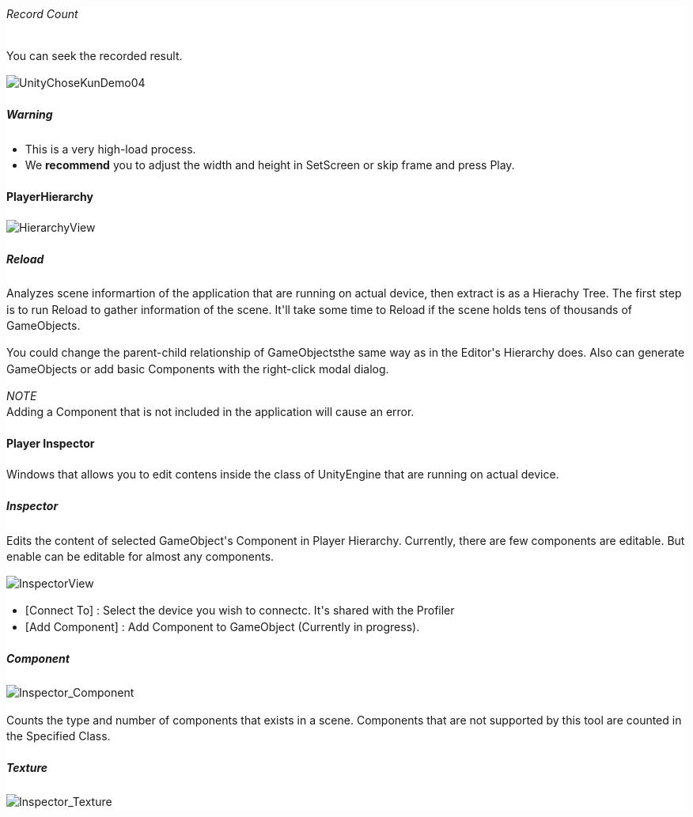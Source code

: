 ###### Record Count

You can seek the recorded result.

<img width="800" alt="UnityChoseKunDemo04" src="https://user-images.githubusercontent.com/29646672/137240645-7e4f1d5d-1214-4247-b846-971e09f852d1.gif">


##### Warning

- This is a very high-load process.
- We  __recommend__ you to adjust the width and height in SetScreen or skip frame and press Play.

#### PlayerHierarchy

![HierarchyView](https://user-images.githubusercontent.com/29646672/137240924-d089e4b6-9ff7-4bbe-ba31-f19cc7459aca.jpg)

##### Reload

Analyzes scene informartion of the application that are running on actual device, then extract is as a Hierachy Tree.
The first step is to run Reload to gather information of the scene.
It'll take some time to Reload if the scene holds tens of thousands of GameObjects.

You could change the parent-child relationship of GameObjectsthe same way as in the Editor's Hierarchy does.
Also can generate GameObjects or add basic Components with the right-click modal dialog.

*NOTE* </br>
Adding a Component that is not included in the application will cause an error.

#### Player Inspector

Windows that allows you to edit contens inside the class of UnityEngine that are running on actual device.

##### Inspector

Edits the content of selected GameObject's Component in Player Hierarchy.
Currently, there are few components are editable. But enable can be editable for almost any components.

![InspectorView](https://user-images.githubusercontent.com/29646672/137236992-9d2f6619-a2bd-4d03-b363-ac11fe5ac99c.jpg)

- [Connect To] : Select the device you wish to connectc. It's shared with the Profiler
- [Add Component] : Add Component to GameObject (Currently in progress).

##### Component

![Inspector_Component](https://user-images.githubusercontent.com/29646672/137237020-38558ca0-e30f-4144-b3f1-fef26a69664f.jpg)

Counts the type and number of components that exists in a scene.
Components that are not supported by this tool are counted in the Specified Class.

##### Texture

![Inspector_Texture](https://user-images.githubusercontent.com/29646672/137237036-ab8d310d-830b-415e-9e5a-a106b6a785e7.png)

